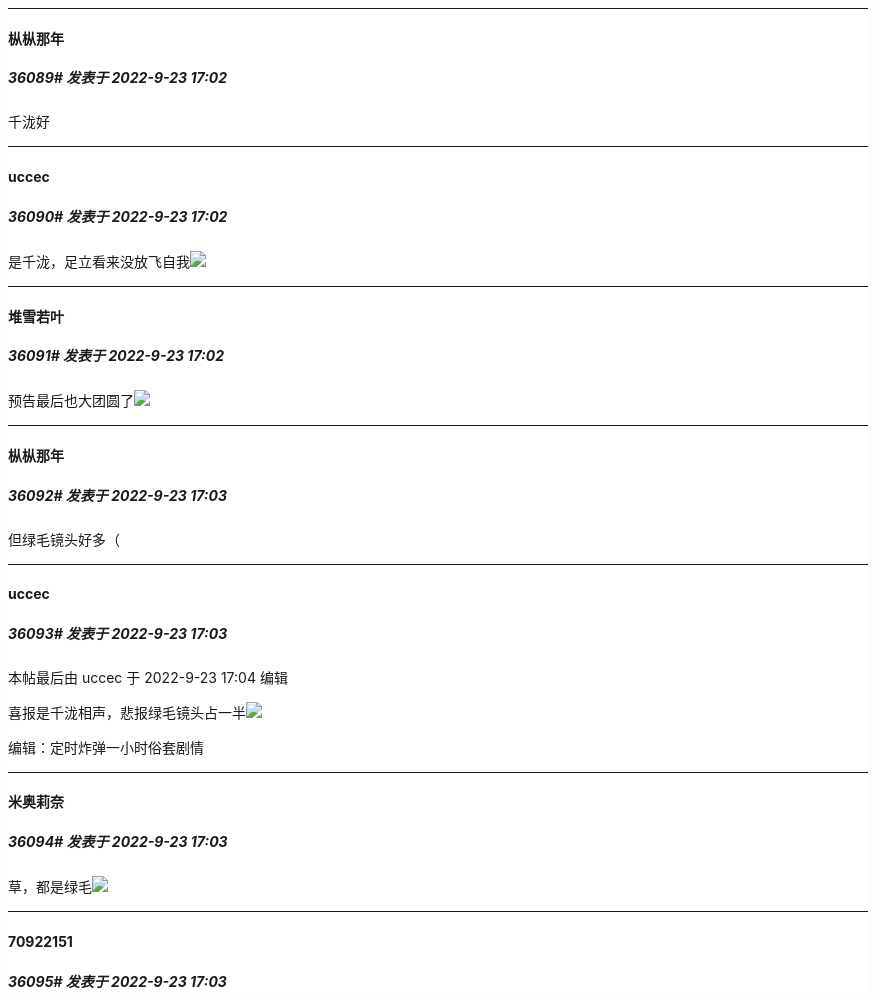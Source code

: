 *****

####  枞枞那年  
##### 36089#       发表于 2022-9-23 17:02

千泷好

*****

####  uccec  
##### 36090#       发表于 2022-9-23 17:02

是千泷，足立看来没放飞自我<img src="https://static.saraba1st.com/image/smiley/face2017/067.png" referrerpolicy="no-referrer">



*****

####  堆雪若叶  
##### 36091#       发表于 2022-9-23 17:02

预告最后也大团圆了<img src="https://static.saraba1st.com/image/smiley/face2017/067.png" referrerpolicy="no-referrer">

*****

####  枞枞那年  
##### 36092#       发表于 2022-9-23 17:03

但绿毛镜头好多（

*****

####  uccec  
##### 36093#       发表于 2022-9-23 17:03

 本帖最后由 uccec 于 2022-9-23 17:04 编辑 

喜报是千泷相声，悲报绿毛镜头占一半<img src="https://static.saraba1st.com/image/smiley/face2017/067.png" referrerpolicy="no-referrer">

编辑：定时炸弹一小时俗套剧情

*****

####  米奥莉奈  
##### 36094#       发表于 2022-9-23 17:03

草，都是绿毛<img src="https://static.saraba1st.com/image/smiley/face2017/067.png" referrerpolicy="no-referrer">

*****

####  70922151  
##### 36095#       发表于 2022-9-23 17:03
